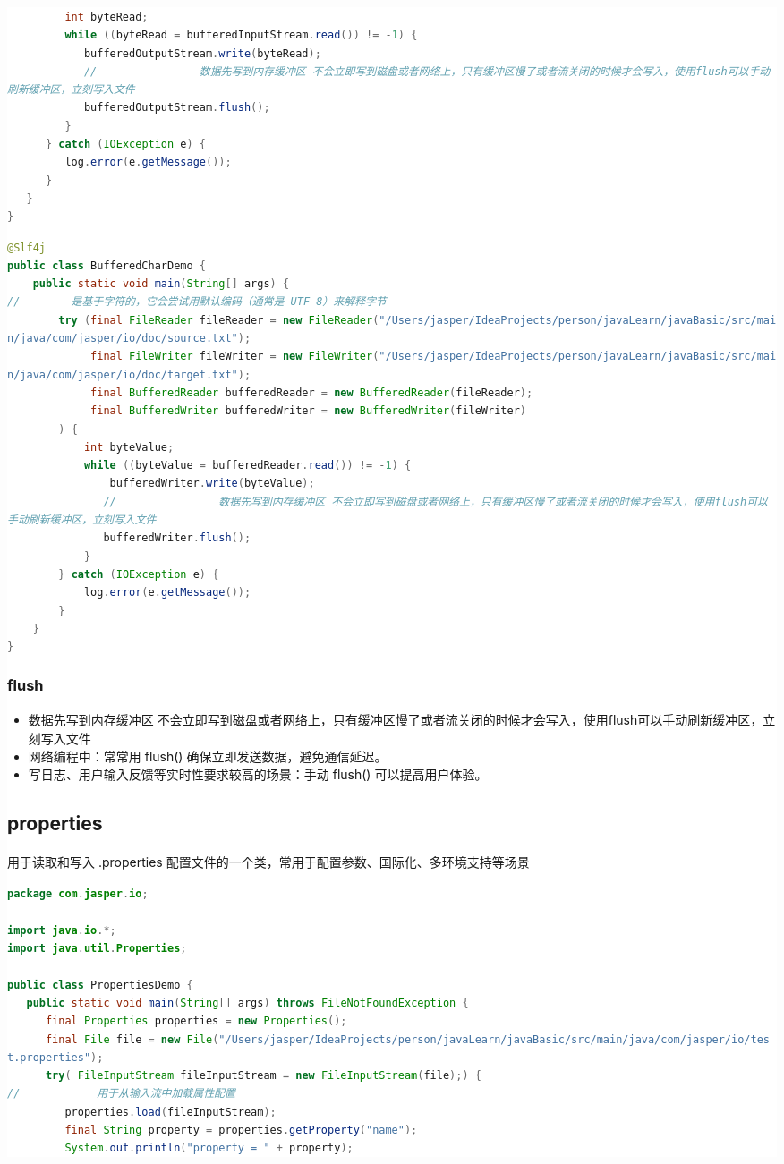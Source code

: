 ```java
         int byteRead;
         while ((byteRead = bufferedInputStream.read()) != -1) {
            bufferedOutputStream.write(byteRead);
            //                数据先写到内存缓冲区 不会立即写到磁盘或者网络上，只有缓冲区慢了或者流关闭的时候才会写入，使用flush可以手动刷新缓冲区，立刻写入文件
            bufferedOutputStream.flush();
         }
      } catch (IOException e) {
         log.error(e.getMessage());
      }
   }
}
```
```java
@Slf4j
public class BufferedCharDemo {
    public static void main(String[] args) {
//        是基于字符的，它会尝试用默认编码（通常是 UTF-8）来解释字节
        try (final FileReader fileReader = new FileReader("/Users/jasper/IdeaProjects/person/javaLearn/javaBasic/src/main/java/com/jasper/io/doc/source.txt");
             final FileWriter fileWriter = new FileWriter("/Users/jasper/IdeaProjects/person/javaLearn/javaBasic/src/main/java/com/jasper/io/doc/target.txt");
             final BufferedReader bufferedReader = new BufferedReader(fileReader);
             final BufferedWriter bufferedWriter = new BufferedWriter(fileWriter)
        ) {
            int byteValue;
            while ((byteValue = bufferedReader.read()) != -1) {
                bufferedWriter.write(byteValue);
               //                数据先写到内存缓冲区 不会立即写到磁盘或者网络上，只有缓冲区慢了或者流关闭的时候才会写入，使用flush可以手动刷新缓冲区，立刻写入文件
               bufferedWriter.flush();
            }
        } catch (IOException e) {
            log.error(e.getMessage());
        }
    }
}
```
### flush
- 数据先写到内存缓冲区 不会立即写到磁盘或者网络上，只有缓冲区慢了或者流关闭的时候才会写入，使用flush可以手动刷新缓冲区，立刻写入文件
- 网络编程中：常常用 flush() 确保立即发送数据，避免通信延迟。
- 写日志、用户输入反馈等实时性要求较高的场景：手动 flush() 可以提高用户体验。


## properties

用于读取和写入 .properties 配置文件的一个类，常用于配置参数、国际化、多环境支持等场景
```java
package com.jasper.io;

import java.io.*;
import java.util.Properties;

public class PropertiesDemo {
   public static void main(String[] args) throws FileNotFoundException {
      final Properties properties = new Properties();
      final File file = new File("/Users/jasper/IdeaProjects/person/javaLearn/javaBasic/src/main/java/com/jasper/io/test.properties");
      try( FileInputStream fileInputStream = new FileInputStream(file);) {
//            用于从输入流中加载属性配置
         properties.load(fileInputStream);
         final String property = properties.getProperty("name");
         System.out.println("property = " + property);

```